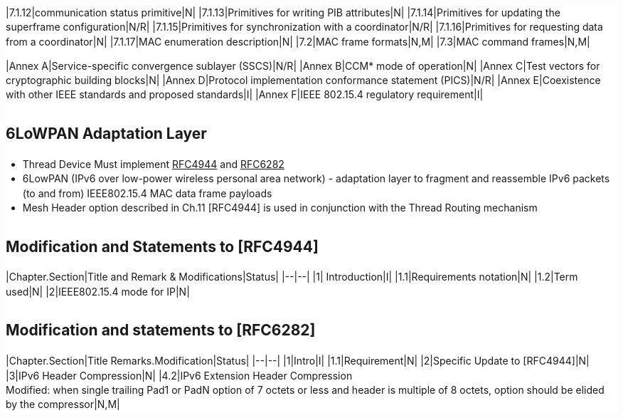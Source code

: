 |7.1.12|communication status primitive|N|
|7.1.13|Primitives for writing PIB attributes|N|
|7.1.14|Primitives for updating the superframe configuration|N/R|
|7.1.15|Primitives for synchronization with a coordinator|N/R|
|7.1.16|Primitives for requesting data from a coordinator|N|
|7.1.17|MAC enumeration description|N|
|7.2|MAC frame formats|N,M|
|7.3|MAC command frames|N,M|

|Annex A|Service-specific convergence sublayer (SSCS)|N/R|
|Annex B|CCM* mode of operation|N|
|Annex C|Test vectors for cryptographic building blocks|N|
|Annex D|Protocol implementation conformance statement (PICS)|N/R|
|Annex E|Coexistence with other IEEE standards and proposed standards|I|
|Annex F|IEEE 802.15.4 regulatory requirement|I|

## 6LoWPAN Adaptation Layer
* Thread Device Must implement [RFC4944](https://datatracker.ietf.org/doc/html/rfc4944) and [RFC6282](https://datatracker.ietf.org/doc/html/rfc6282)
* 6LowPAN (IPv6 over low-power wireless personal area network) - adaptation layer to fragment and reassemble IPv6 packets (to and from) IEEE802.15.4 MAC data frame payloads
* Mesh Header option described in Ch.11 [RFC4944] is used in conjunction with the Thread Routing mechanism

## Modification and Statements to [RFC4944]
|Chapter.Section|Title and Remark & Modifications|Status|
|--|--|
|1| Introduction|I|
|1.1|Requirements notation|N|
|1.2|Term used|N|
|2|IEEE802.15.4 mode for IP|N|


## Modification and statements to [RFC6282]
|Chapter.Section|Title Remarks.Modification|Status|
|--|--|
|1|Intro|I|
|1.1|Requirement|N|
|2|Specific Update to [RFC4944]|N|
|3|IPv6 Header Compression|N|
|4.2|IPv6 Extension Header Compression<br/>Modified: when single trailing Pad1 or PadN option of 7 octets or less and header is multiple of 8 octets, option should be elided by the compressor|N,M|
